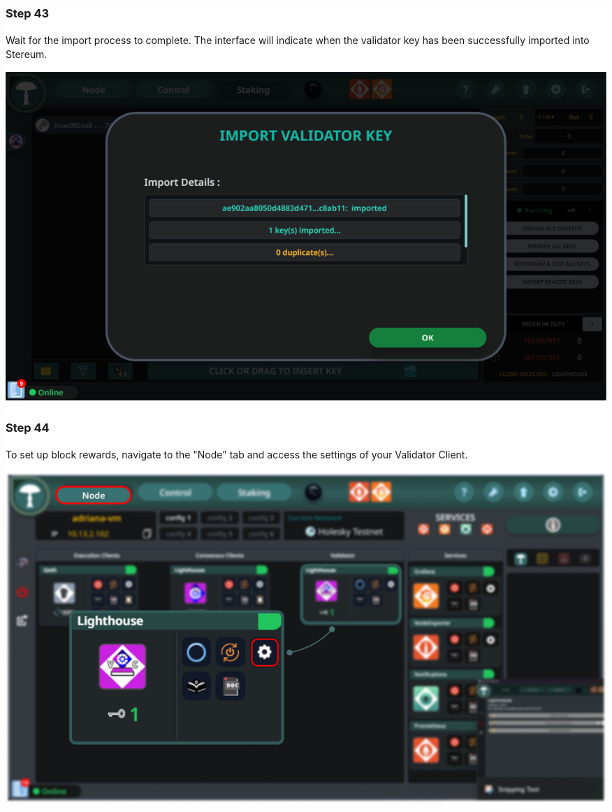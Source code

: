 ### Step 43
Wait for the import process to complete. The interface will indicate when the validator key has been successfully imported into Stereum.

![Step 43 Screenshot](../../../../../static/screenshots/guides/ethereum-solo-staking/ethereum-solo-staking-43.png)

### Step 44
To set up block rewards, navigate to the "Node" tab and access the settings of your Validator Client.

![Step 44 Screenshot](../../../../../static/screenshots/guides/ethereum-solo-staking/ethereum-solo-staking-44.png)
